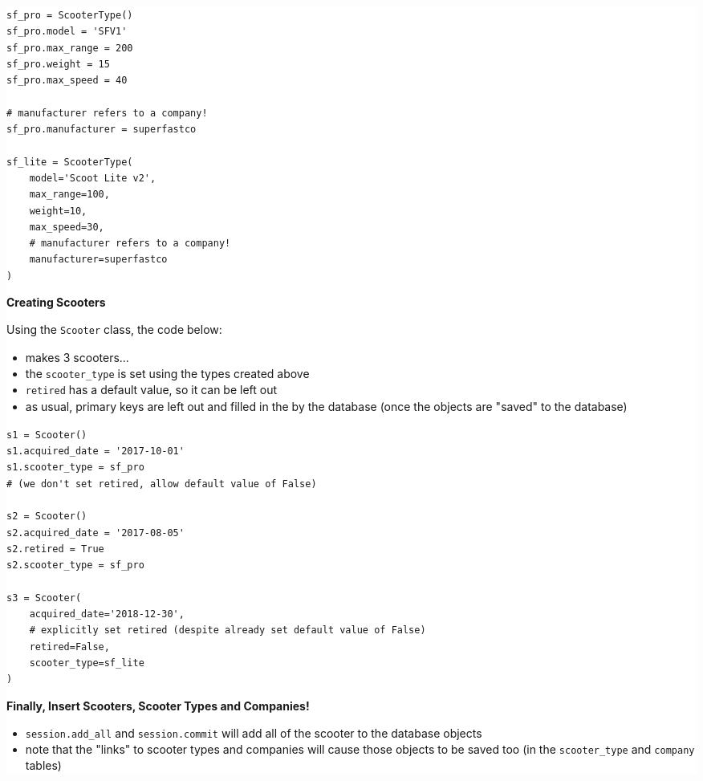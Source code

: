 ```
sf_pro = ScooterType()
sf_pro.model = 'SFV1'
sf_pro.max_range = 200
sf_pro.weight = 15
sf_pro.max_speed = 40

# manufacturer refers to a company!
sf_pro.manufacturer = superfastco

sf_lite = ScooterType(
    model='Scoot Lite v2',
    max_range=100,
    weight=10,
    max_speed=30,
    # manufacturer refers to a company!
    manufacturer=superfastco
)
```

__Creating Scooters__

Using the `Scooter` class, the code below:

* makes 3 scooters...
* the `scooter_type` is set using the types created above
* `retired` has a default value, so it can be left out
* as usual, primary keys are left out and filled in the by the database (once the objects are "saved" to the database)

```
s1 = Scooter()
s1.acquired_date = '2017-10-01'
s1.scooter_type = sf_pro
# (we don't set retired, allow default value of False)

s2 = Scooter()
s2.acquired_date = '2017-08-05'
s2.retired = True
s2.scooter_type = sf_pro

s3 = Scooter(
    acquired_date='2018-12-30', 
    # explicitly set retired (despite already set default value of False)
    retired=False,
    scooter_type=sf_lite
)
```

__Finally, Insert Scooters, Scooter Types and Companies!__

* `session.add_all` and `session.commit` will add all of the scooter to the database
objects
* note that the "links" to scooter types and companies will cause those objects to be saved too (in the `scooter_type` and `company` tables)
